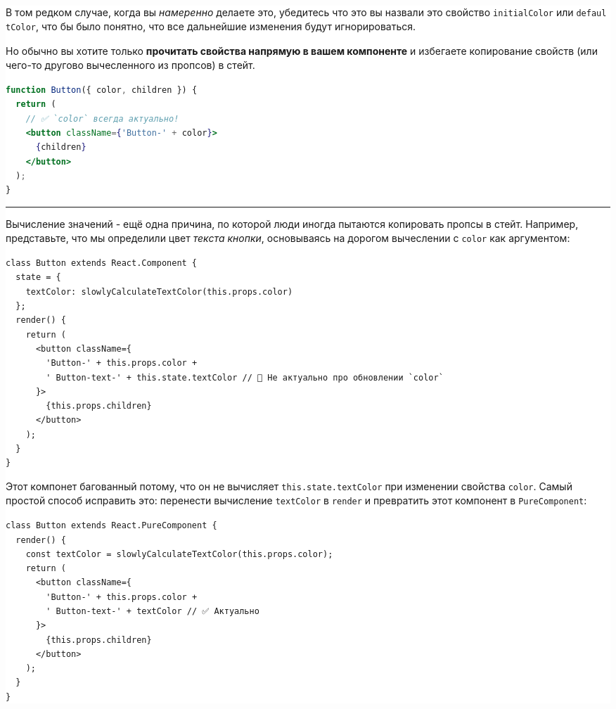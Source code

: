 В том редком случае, когда вы *намеренно* делаете это, убедитесь что это вы назвали это свойство `initialColor` или `defaultColor`, что бы было понятно, что все дальнейшие изменения будут игнорироваться.

Но обычно вы хотите только **прочитать свойства напрямую в вашем компоненте** и избегаете копирование свойств (или чего-то другово вычесленного из пропсов) в стейт.

```jsx
function Button({ color, children }) {
  return (
    // ✅ `color` всегда актуально!
    <button className={'Button-' + color}>
      {children}
    </button>
  );
}
```

----

Вычисление значений - ещё одна причина, по которой люди иногда пытаются копировать пропсы в стейт. Например, представьте, что мы определили цвет *текста кнопки*, основываясь на дорогом вычеслении с `color` как аргументом:

```jsx{3,9}
class Button extends React.Component {
  state = {
    textColor: slowlyCalculateTextColor(this.props.color)
  };
  render() {
    return (
      <button className={
        'Button-' + this.props.color +
        ' Button-text-' + this.state.textColor // 🔴 Не актуально про обновлении `color`
      }>
        {this.props.children}
      </button>
    );
  }
}
```

Этот компонет багованный потому, что он не вычисляет `this.state.textColor` при изменении свойства `color`.
Самый простой способ исправить это: перенести вычисление `textColor` в `render` и превратить этот компонент в `PureComponent`:

```jsx{1,3}
class Button extends React.PureComponent {
  render() {
    const textColor = slowlyCalculateTextColor(this.props.color);
    return (
      <button className={
        'Button-' + this.props.color +
        ' Button-text-' + textColor // ✅ Актуально
      }>
        {this.props.children}
      </button>
    );
  }
}
```
